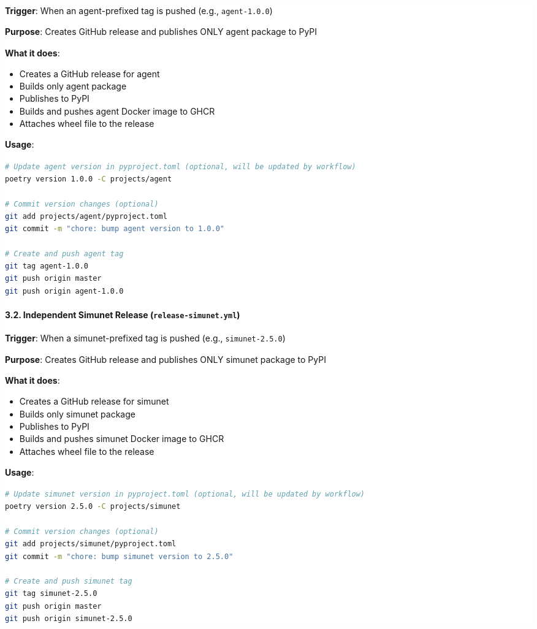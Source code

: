 **Trigger**: When an agent-prefixed tag is pushed (e.g., `agent-1.0.0`)

**Purpose**: Creates GitHub release and publishes ONLY agent package to PyPI

**What it does**:

- Creates a GitHub release for agent
- Builds only agent package
- Publishes to PyPI
- Builds and pushes agent Docker image to GHCR
- Attaches wheel file to the release

**Usage**:

```bash
# Update agent version in pyproject.toml (optional, will be updated by workflow)
poetry version 1.0.0 -C projects/agent

# Commit version changes (optional)
git add projects/agent/pyproject.toml
git commit -m "chore: bump agent version to 1.0.0"

# Create and push agent tag
git tag agent-1.0.0
git push origin master
git push origin agent-1.0.0
```

#### 3.2. Independent Simunet Release (`release-simunet.yml`)

**Trigger**: When a simunet-prefixed tag is pushed (e.g., `simunet-2.5.0`)

**Purpose**: Creates GitHub release and publishes ONLY simunet package to PyPI

**What it does**:

- Creates a GitHub release for simunet
- Builds only simunet package
- Publishes to PyPI
- Builds and pushes simunet Docker image to GHCR
- Attaches wheel file to the release

**Usage**:

```bash
# Update simunet version in pyproject.toml (optional, will be updated by workflow)
poetry version 2.5.0 -C projects/simunet

# Commit version changes (optional)
git add projects/simunet/pyproject.toml
git commit -m "chore: bump simunet version to 2.5.0"

# Create and push simunet tag
git tag simunet-2.5.0
git push origin master
git push origin simunet-2.5.0
```
